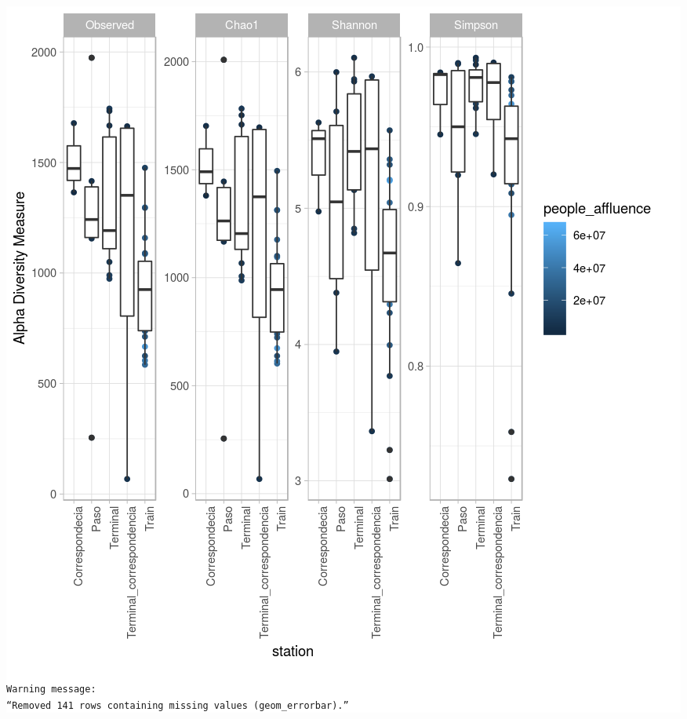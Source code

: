 ![png](output_2_8.png)


    Warning message:
    “Removed 141 rows containing missing values (geom_errorbar).”

